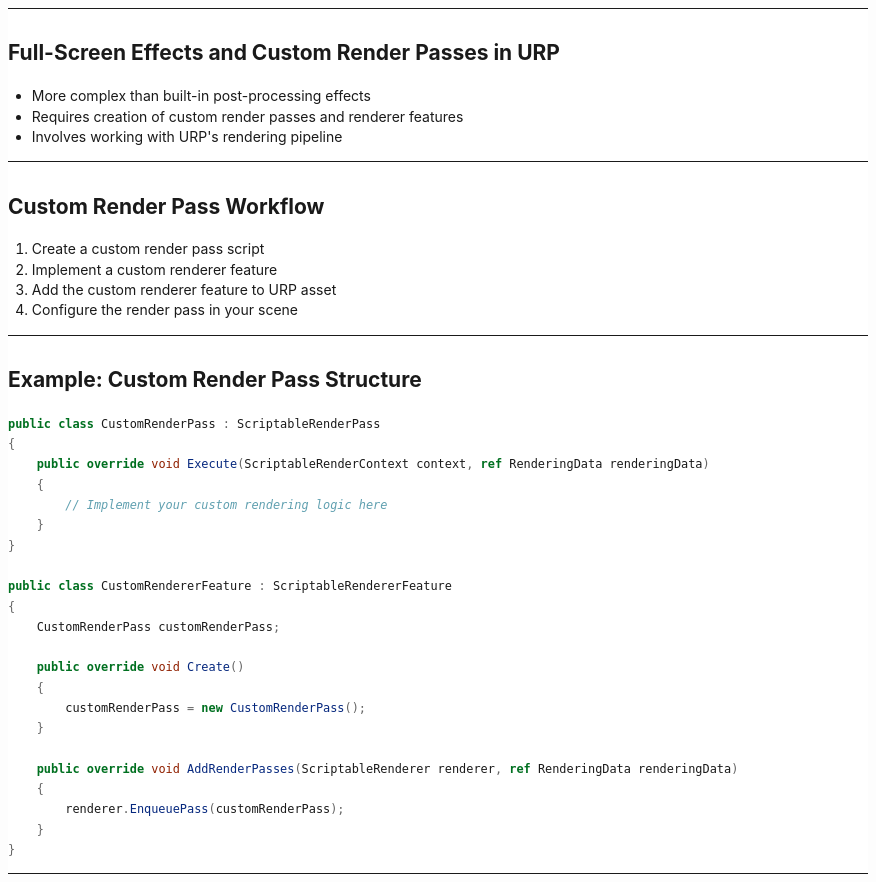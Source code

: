 ```csharp
```

---

## Full-Screen Effects and Custom Render Passes in URP

- More complex than built-in post-processing effects
- Requires creation of custom render passes and renderer features
- Involves working with URP's rendering pipeline

---

## Custom Render Pass Workflow

1. Create a custom render pass script
2. Implement a custom renderer feature
3. Add the custom renderer feature to URP asset
4. Configure the render pass in your scene

---

## Example: Custom Render Pass Structure


``` c#
public class CustomRenderPass : ScriptableRenderPass
{
    public override void Execute(ScriptableRenderContext context, ref RenderingData renderingData)
    {
        // Implement your custom rendering logic here
    }
}

public class CustomRendererFeature : ScriptableRendererFeature
{
    CustomRenderPass customRenderPass;

    public override void Create()
    {
        customRenderPass = new CustomRenderPass();
    }

    public override void AddRenderPasses(ScriptableRenderer renderer, ref RenderingData renderingData)
    {
        renderer.EnqueuePass(customRenderPass);
    }
}
```

---
